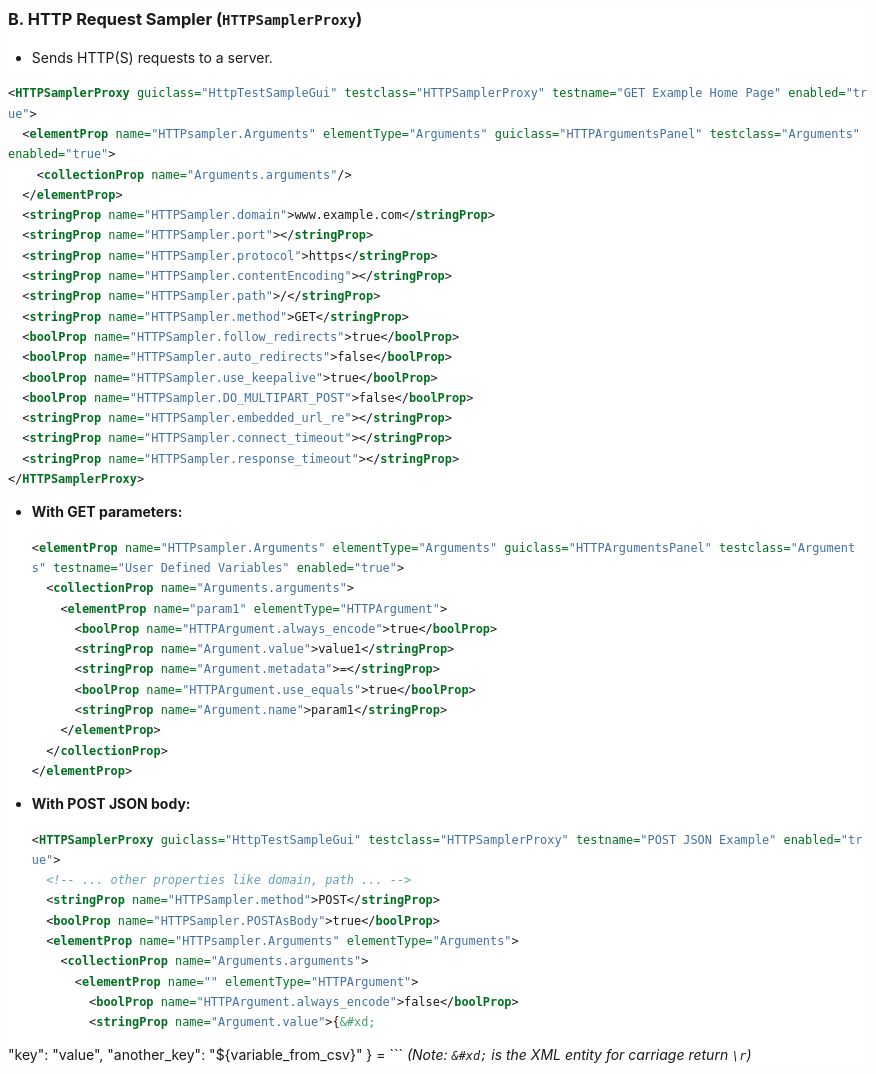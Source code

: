### B. HTTP Request Sampler (`HTTPSamplerProxy`)

*   Sends HTTP(S) requests to a server.

```xml
<HTTPSamplerProxy guiclass="HttpTestSampleGui" testclass="HTTPSamplerProxy" testname="GET Example Home Page" enabled="true">
  <elementProp name="HTTPsampler.Arguments" elementType="Arguments" guiclass="HTTPArgumentsPanel" testclass="Arguments" enabled="true">
    <collectionProp name="Arguments.arguments"/>
  </elementProp>
  <stringProp name="HTTPSampler.domain">www.example.com</stringProp>
  <stringProp name="HTTPSampler.port"></stringProp>
  <stringProp name="HTTPSampler.protocol">https</stringProp>
  <stringProp name="HTTPSampler.contentEncoding"></stringProp>
  <stringProp name="HTTPSampler.path">/</stringProp>
  <stringProp name="HTTPSampler.method">GET</stringProp>
  <boolProp name="HTTPSampler.follow_redirects">true</boolProp>
  <boolProp name="HTTPSampler.auto_redirects">false</boolProp>
  <boolProp name="HTTPSampler.use_keepalive">true</boolProp>
  <boolProp name="HTTPSampler.DO_MULTIPART_POST">false</boolProp>
  <stringProp name="HTTPSampler.embedded_url_re"></stringProp>
  <stringProp name="HTTPSampler.connect_timeout"></stringProp>
  <stringProp name="HTTPSampler.response_timeout"></stringProp>
</HTTPSamplerProxy>
```

*   **With GET parameters:**
    ```xml
    <elementProp name="HTTPsampler.Arguments" elementType="Arguments" guiclass="HTTPArgumentsPanel" testclass="Arguments" testname="User Defined Variables" enabled="true">
      <collectionProp name="Arguments.arguments">
        <elementProp name="param1" elementType="HTTPArgument">
          <boolProp name="HTTPArgument.always_encode">true</boolProp>
          <stringProp name="Argument.value">value1</stringProp>
          <stringProp name="Argument.metadata">=</stringProp>
          <boolProp name="HTTPArgument.use_equals">true</boolProp>
          <stringProp name="Argument.name">param1</stringProp>
        </elementProp>
      </collectionProp>
    </elementProp>
    ```

*   **With POST JSON body:**
    ```xml
    <HTTPSamplerProxy guiclass="HttpTestSampleGui" testclass="HTTPSamplerProxy" testname="POST JSON Example" enabled="true">
      <!-- ... other properties like domain, path ... -->
      <stringProp name="HTTPSampler.method">POST</stringProp>
      <boolProp name="HTTPSampler.POSTAsBody">true</boolProp>
      <elementProp name="HTTPsampler.Arguments" elementType="Arguments">
        <collectionProp name="Arguments.arguments">
          <elementProp name="" elementType="HTTPArgument">
            <boolProp name="HTTPArgument.always_encode">false</boolProp>
            <stringProp name="Argument.value">{&#xd;
  "key": "value",&#xd;
  "another_key": "${variable_from_csv}"&#xd;
}</stringProp>
            <stringProp name="Argument.metadata">=</stringProp>
          </elementProp>
        </collectionProp>
      </elementProp>
    </HTTPSamplerProxy>
    ```
    *(Note: `&#xd;` is the XML entity for carriage return `\r`)*